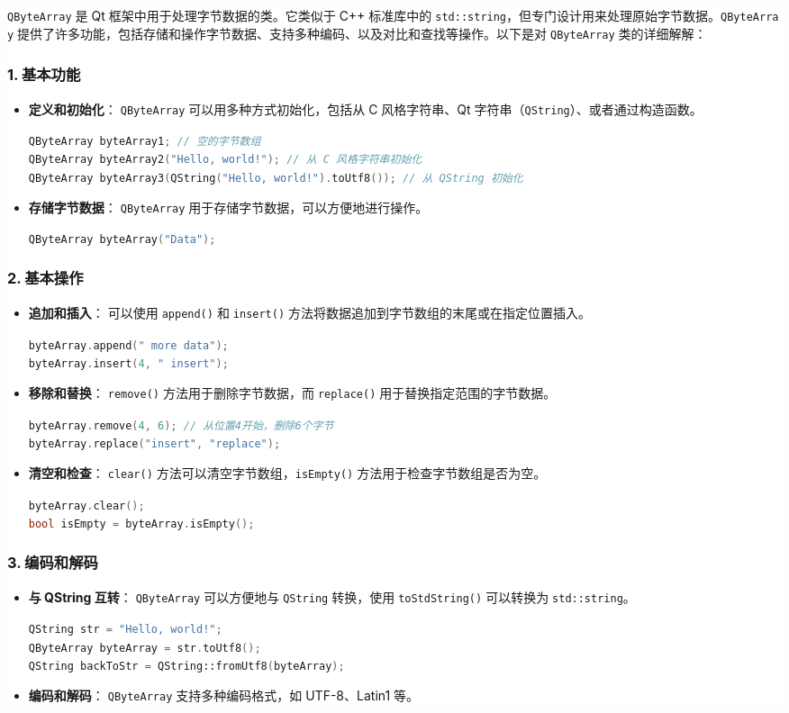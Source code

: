 `QByteArray` 是 Qt 框架中用于处理字节数据的类。它类似于 C++ 标准库中的 `std::string`，但专门设计用来处理原始字节数据。`QByteArray` 提供了许多功能，包括存储和操作字节数据、支持多种编码、以及对比和查找等操作。以下是对 `QByteArray` 类的详细解解：

### 1. **基本功能**

- **定义和初始化**：
  `QByteArray` 可以用多种方式初始化，包括从 C 风格字符串、Qt 字符串（`QString`）、或者通过构造函数。

  ```cpp
  QByteArray byteArray1; // 空的字节数组
  QByteArray byteArray2("Hello, world!"); // 从 C 风格字符串初始化
  QByteArray byteArray3(QString("Hello, world!").toUtf8()); // 从 QString 初始化
  ```

- **存储字节数据**：
  `QByteArray` 用于存储字节数据，可以方便地进行操作。

  ```cpp
  QByteArray byteArray("Data");
  ```

### 2. **基本操作**

- **追加和插入**：
  可以使用 `append()` 和 `insert()` 方法将数据追加到字节数组的末尾或在指定位置插入。

  ```cpp
  byteArray.append(" more data");
  byteArray.insert(4, " insert");
  ```

- **移除和替换**：
  `remove()` 方法用于删除字节数据，而 `replace()` 用于替换指定范围的字节数据。

  ```cpp
  byteArray.remove(4, 6); // 从位置4开始，删除6个字节
  byteArray.replace("insert", "replace");
  ```

- **清空和检查**：
  `clear()` 方法可以清空字节数组，`isEmpty()` 方法用于检查字节数组是否为空。

  ```cpp
  byteArray.clear();
  bool isEmpty = byteArray.isEmpty();
  ```

### 3. **编码和解码**

- **与 QString 互转**：
  `QByteArray` 可以方便地与 `QString` 转换，使用 `toStdString()` 可以转换为 `std::string`。

  ```cpp
  QString str = "Hello, world!";
  QByteArray byteArray = str.toUtf8();
  QString backToStr = QString::fromUtf8(byteArray);
  ```

- **编码和解码**：
  `QByteArray` 支持多种编码格式，如 UTF-8、Latin1 等。
